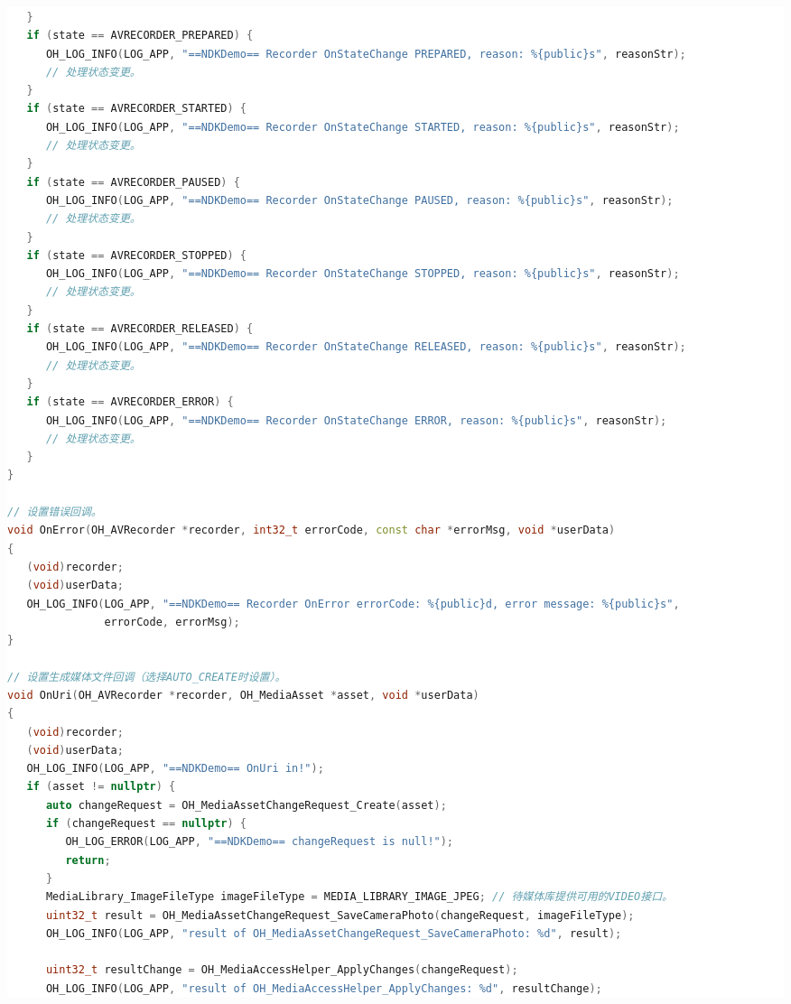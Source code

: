    ```C++
      }
      if (state == AVRECORDER_PREPARED) {
         OH_LOG_INFO(LOG_APP, "==NDKDemo== Recorder OnStateChange PREPARED, reason: %{public}s", reasonStr);
         // 处理状态变更。
      }
      if (state == AVRECORDER_STARTED) {
         OH_LOG_INFO(LOG_APP, "==NDKDemo== Recorder OnStateChange STARTED, reason: %{public}s", reasonStr);
         // 处理状态变更。
      }
      if (state == AVRECORDER_PAUSED) {
         OH_LOG_INFO(LOG_APP, "==NDKDemo== Recorder OnStateChange PAUSED, reason: %{public}s", reasonStr);
         // 处理状态变更。
      }
      if (state == AVRECORDER_STOPPED) {
         OH_LOG_INFO(LOG_APP, "==NDKDemo== Recorder OnStateChange STOPPED, reason: %{public}s", reasonStr);
         // 处理状态变更。
      }
      if (state == AVRECORDER_RELEASED) {
         OH_LOG_INFO(LOG_APP, "==NDKDemo== Recorder OnStateChange RELEASED, reason: %{public}s", reasonStr);
         // 处理状态变更。
      }
      if (state == AVRECORDER_ERROR) {
         OH_LOG_INFO(LOG_APP, "==NDKDemo== Recorder OnStateChange ERROR, reason: %{public}s", reasonStr);
         // 处理状态变更。
      }
   }

   // 设置错误回调。
   void OnError(OH_AVRecorder *recorder, int32_t errorCode, const char *errorMsg, void *userData)
   {
      (void)recorder;
      (void)userData;
      OH_LOG_INFO(LOG_APP, "==NDKDemo== Recorder OnError errorCode: %{public}d, error message: %{public}s",
                  errorCode, errorMsg);
   }

   // 设置生成媒体文件回调（选择AUTO_CREATE时设置）。
   void OnUri(OH_AVRecorder *recorder, OH_MediaAsset *asset, void *userData)
   {
      (void)recorder;
      (void)userData;
      OH_LOG_INFO(LOG_APP, "==NDKDemo== OnUri in!");
      if (asset != nullptr) {
         auto changeRequest = OH_MediaAssetChangeRequest_Create(asset);
         if (changeRequest == nullptr) {
            OH_LOG_ERROR(LOG_APP, "==NDKDemo== changeRequest is null!");
            return;
         }
         MediaLibrary_ImageFileType imageFileType = MEDIA_LIBRARY_IMAGE_JPEG; // 待媒体库提供可用的VIDEO接口。
         uint32_t result = OH_MediaAssetChangeRequest_SaveCameraPhoto(changeRequest, imageFileType);
         OH_LOG_INFO(LOG_APP, "result of OH_MediaAssetChangeRequest_SaveCameraPhoto: %d", result);

         uint32_t resultChange = OH_MediaAccessHelper_ApplyChanges(changeRequest);
         OH_LOG_INFO(LOG_APP, "result of OH_MediaAccessHelper_ApplyChanges: %d", resultChange);

   ```